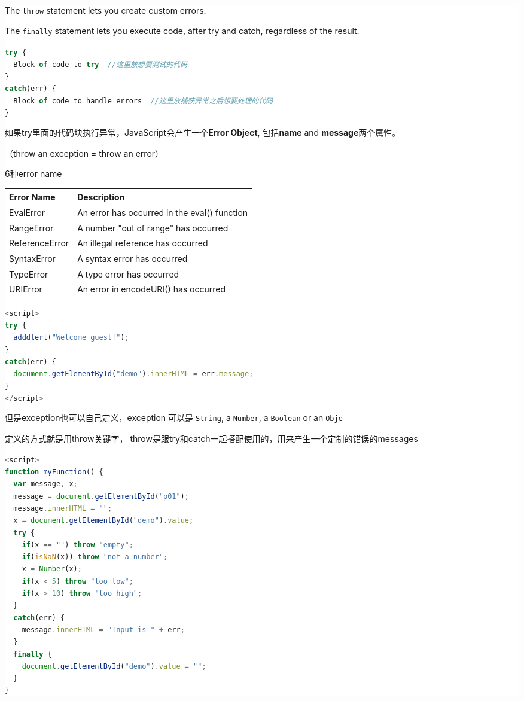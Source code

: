 The `throw` statement lets you create custom errors.

The `finally` statement lets you execute code, after try and catch, regardless of the result.

```javascript
try {
  Block of code to try  //这里放想要测试的代码
}
catch(err) {
  Block of code to handle errors  //这里放捕获异常之后想要处理的代码
}
```

如果try里面的代码块执行异常，JavaScript会产生一个**Error Object**, 包括**name** and **message**两个属性。

（throw an exception = throw an error）

6种error name

| Error Name     | Description                                  |
| :------------- | :------------------------------------------- |
| EvalError      | An error has occurred in the eval() function |
| RangeError     | A number "out of range" has occurred         |
| ReferenceError | An illegal reference has occurred            |
| SyntaxError    | A syntax error has occurred                  |
| TypeError      | A type error has occurred                    |
| URIError       | An error in encodeURI() has occurred         |

```javascript
<script>
try {
  adddlert("Welcome guest!");
}
catch(err) {
  document.getElementById("demo").innerHTML = err.message;
}
</script>
```



但是exception也可以自己定义，exception 可以是 `String`, a `Number`, a `Boolean` or an `Obje`

定义的方式就是用throw关键字， throw是跟try和catch一起搭配使用的，用来产生一个定制的错误的messages

```javascript
<script>
function myFunction() {
  var message, x;
  message = document.getElementById("p01");
  message.innerHTML = "";
  x = document.getElementById("demo").value;
  try {
    if(x == "") throw "empty";
    if(isNaN(x)) throw "not a number";
    x = Number(x);
    if(x < 5) throw "too low";
    if(x > 10) throw "too high";
  }
  catch(err) {
    message.innerHTML = "Input is " + err;
  }
  finally {
    document.getElementById("demo").value = "";
  }
}
```